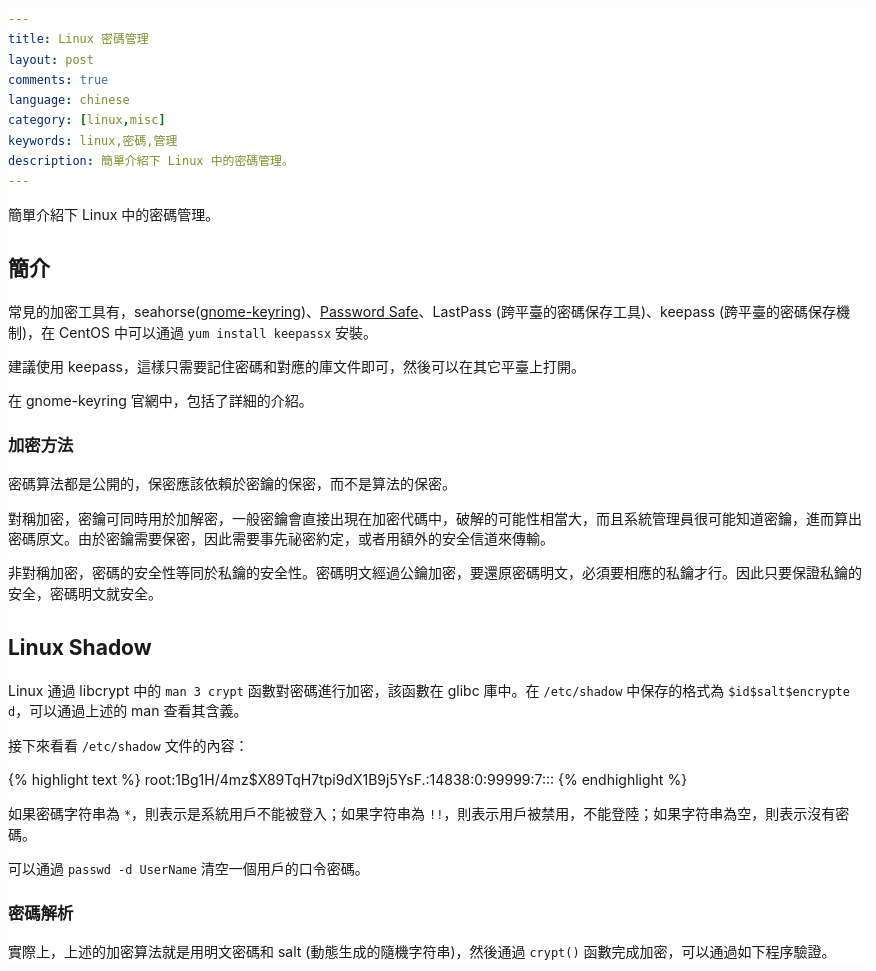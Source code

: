 ```yaml
---
title: Linux 密碼管理
layout: post
comments: true
language: chinese
category: [linux,misc]
keywords: linux,密碼,管理
description: 簡單介紹下 Linux 中的密碼管理。
---
```


簡單介紹下 Linux 中的密碼管理。



## 簡介

常見的加密工具有，seahorse([gnome-keyring](https://wiki.gnome.org/Projects/GnomeKeyring))、[Password Safe](https://www.schneier.com/passsafe.html)、LastPass (跨平臺的密碼保存工具)、keepass (跨平臺的密碼保存機制)，在 CentOS 中可以通過 ```yum install keepassx``` 安裝。

建議使用 keepass，這樣只需要記住密碼和對應的庫文件即可，然後可以在其它平臺上打開。

在 gnome-keyring 官網中，包括了詳細的介紹。

### 加密方法

密碼算法都是公開的，保密應該依賴於密鑰的保密，而不是算法的保密。

對稱加密，密鑰可同時用於加解密，一般密鑰會直接出現在加密代碼中，破解的可能性相當大，而且系統管理員很可能知道密鑰，進而算出密碼原文。由於密鑰需要保密，因此需要事先祕密約定，或者用額外的安全信道來傳輸。

非對稱加密，密碼的安全性等同於私鑰的安全性。密碼明文經過公鑰加密，要還原密碼明文，必須要相應的私鑰才行。因此只要保證私鑰的安全，密碼明文就安全。





## Linux Shadow

Linux 通過 libcrypt 中的 ```man 3 crypt``` 函數對密碼進行加密，該函數在 glibc 庫中。在 ```/etc/shadow``` 中保存的格式為 ```$id$salt$encrypted```，可以通過上述的 man 查看其含義。

接下來看看 ```/etc/shadow``` 文件的內容：

{% highlight text %}
root:$1$Bg1H/4mz$X89TqH7tpi9dX1B9j5YsF.:14838:0:99999:7:::
{% endhighlight %}

如果密碼字符串為 ```*```，則表示是系統用戶不能被登入；如果字符串為 ```!!```，則表示用戶被禁用，不能登陸；如果字符串為空，則表示沒有密碼。

可以通過 ```passwd -d UserName``` 清空一個用戶的口令密碼。

### 密碼解析

實際上，上述的加密算法就是用明文密碼和 salt (動態生成的隨機字符串)，然後通過 ```crypt()``` 函數完成加密，可以通過如下程序驗證。
